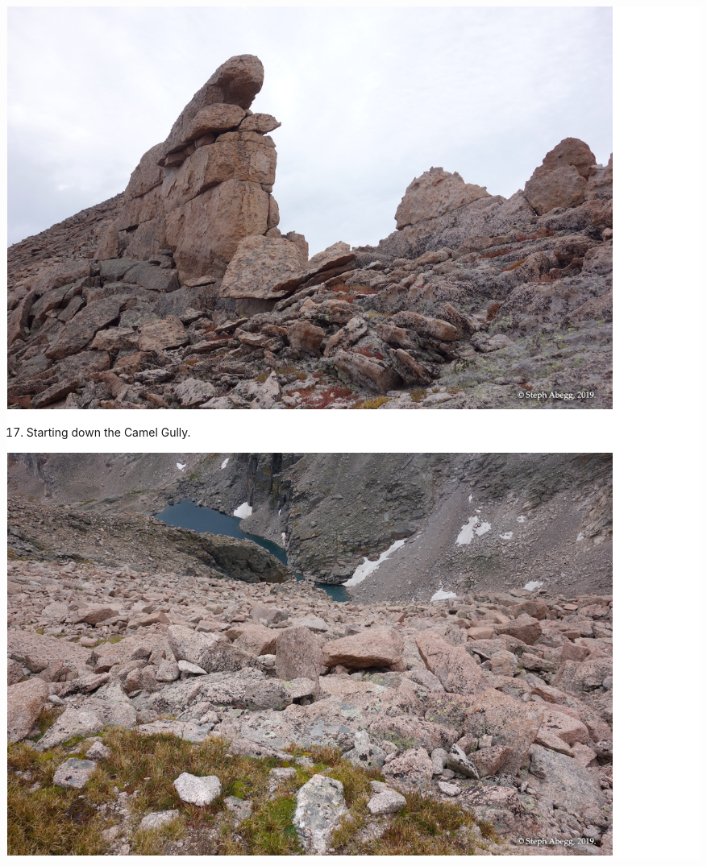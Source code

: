 <img src="16.jpg" alt="" height="500"/>

17. Starting down the Camel Gully.

<img src="17.jpg" alt="" height="500"/>
